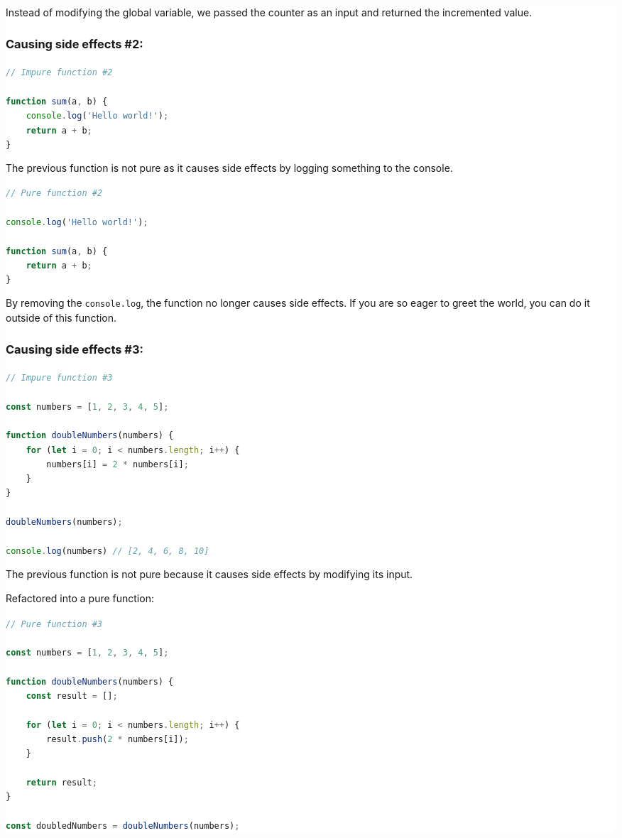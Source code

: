 Instead of modifying the global variable, we passed the counter as an input and returned the incremented value.

### Causing side effects #2:

```javascript
// Impure function #2

function sum(a, b) {
    console.log('Hello world!');
    return a + b;
}
```

The previous function is not pure as it causes side effects by logging something to the console.

```javascript
// Pure function #2

console.log('Hello world!');

function sum(a, b) {
    return a + b;
}
```

By removing the `console.log`, the function no longer causes side effects. If you are so eager to greet the world, you can do it outside of this function.

### Causing side effects #3:

```javascript
// Impure function #3

const numbers = [1, 2, 3, 4, 5];

function doubleNumbers(numbers) {
    for (let i = 0; i < numbers.length; i++) {
        numbers[i] = 2 * numbers[i];
    }
}

doubleNumbers(numbers);

console.log(numbers) // [2, 4, 6, 8, 10]
```

The previous function is not pure because it causes side effects by modifying its input.

Refactored into a pure function:

```javascript
// Pure function #3

const numbers = [1, 2, 3, 4, 5];

function doubleNumbers(numbers) {
    const result = [];

    for (let i = 0; i < numbers.length; i++) {
        result.push(2 * numbers[i]);
    }

    return result;
}

const doubledNumbers = doubleNumbers(numbers);

```